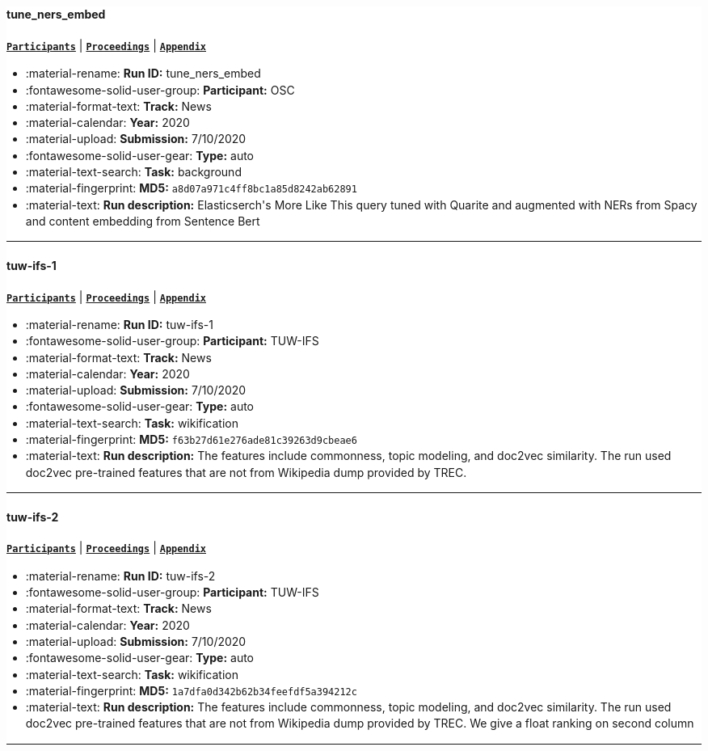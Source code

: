 #### tune_ners_embed 
[**`Participants`**](./participants.md#osc) | [**`Proceedings`**](./proceedings.md#osc-at-trec-2020-news-track-s-background-linking-task) | [**`Appendix`**](https://trec.nist.gov/pubs/trec29/appendices/news/tune_ners_embed.pdf) 

- :material-rename: **Run ID:** tune_ners_embed 
- :fontawesome-solid-user-group: **Participant:** OSC 
- :material-format-text: **Track:** News 
- :material-calendar: **Year:** 2020 
- :material-upload: **Submission:** 7/10/2020 
- :fontawesome-solid-user-gear: **Type:** auto 
- :material-text-search: **Task:** background 
- :material-fingerprint: **MD5:** `a8d07a971c4ff8bc1a85d8242ab62891` 
- :material-text: **Run description:** Elasticserch's More Like This query tuned with Quarite and augmented with NERs from Spacy and content embedding from Sentence Bert 

---
#### tuw-ifs-1 
[**`Participants`**](./participants.md#tuw-ifs) | [**`Proceedings`**](./proceedings.md#tuw-ifs-at-trec-news-2020-wikification-task) | [**`Appendix`**](https://trec.nist.gov/pubs/trec29/appendices/news/tuw-ifs-1.pdf) 

- :material-rename: **Run ID:** tuw-ifs-1 
- :fontawesome-solid-user-group: **Participant:** TUW-IFS 
- :material-format-text: **Track:** News 
- :material-calendar: **Year:** 2020 
- :material-upload: **Submission:** 7/10/2020 
- :fontawesome-solid-user-gear: **Type:** auto 
- :material-text-search: **Task:** wikification 
- :material-fingerprint: **MD5:** `f63b27d61e276ade81c39263d9cbeae6` 
- :material-text: **Run description:** The features include commonness, topic modeling, and doc2vec similarity. The run used doc2vec pre-trained features that are not from Wikipedia dump provided by TREC. 

---
#### tuw-ifs-2 
[**`Participants`**](./participants.md#tuw-ifs) | [**`Proceedings`**](./proceedings.md#tuw-ifs-at-trec-news-2020-wikification-task) | [**`Appendix`**](https://trec.nist.gov/pubs/trec29/appendices/news/tuw-ifs-2.pdf) 

- :material-rename: **Run ID:** tuw-ifs-2 
- :fontawesome-solid-user-group: **Participant:** TUW-IFS 
- :material-format-text: **Track:** News 
- :material-calendar: **Year:** 2020 
- :material-upload: **Submission:** 7/10/2020 
- :fontawesome-solid-user-gear: **Type:** auto 
- :material-text-search: **Task:** wikification 
- :material-fingerprint: **MD5:** `1a7dfa0d342b62b34feefdf5a394212c` 
- :material-text: **Run description:** The features include commonness, topic modeling, and doc2vec similarity. The run used doc2vec pre-trained features that are not from Wikipedia dump provided by TREC. We give a float ranking on second column 

---